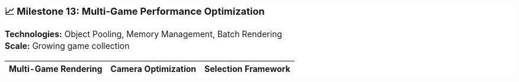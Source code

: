 ### 📈 **Milestone 13: Multi-Game Performance Optimization**
**Technologies:** Object Pooling, Memory Management, Batch Rendering  
**Scale:** Growing game collection

<div align="center">

| Multi-Game Rendering | Camera Optimization | Selection Framework |
|---------------------|-------------------|-------------------|